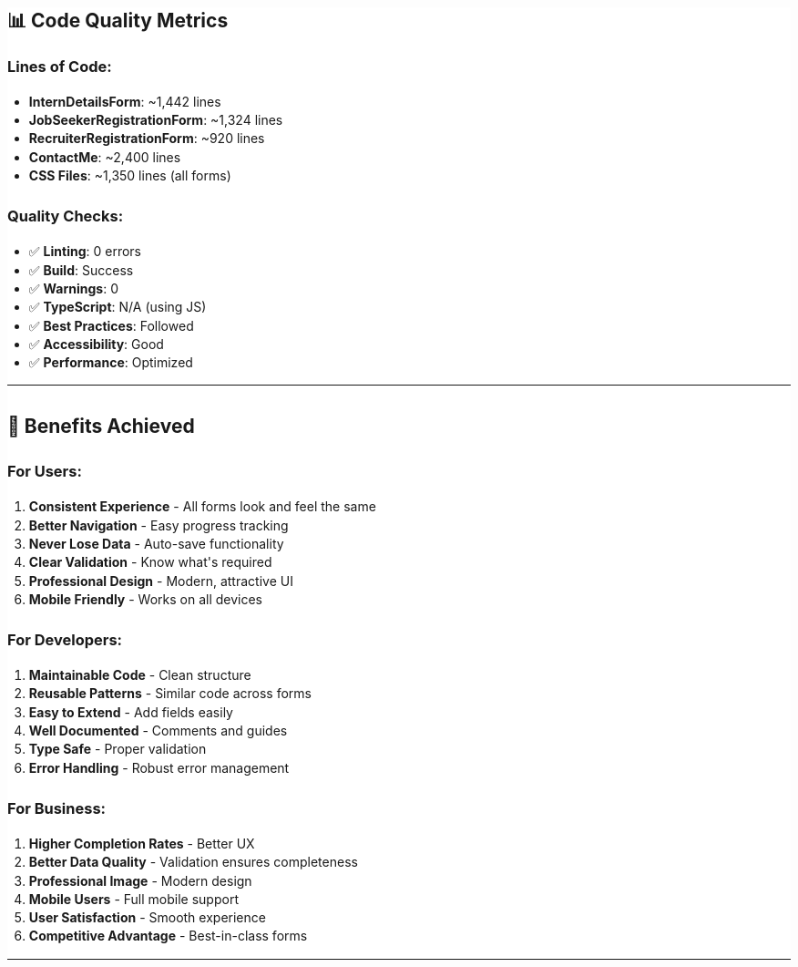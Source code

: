 
## 📊 Code Quality Metrics

### Lines of Code:
- **InternDetailsForm**: ~1,442 lines
- **JobSeekerRegistrationForm**: ~1,324 lines
- **RecruiterRegistrationForm**: ~920 lines
- **ContactMe**: ~2,400 lines
- **CSS Files**: ~1,350 lines (all forms)

### Quality Checks:
- ✅ **Linting**: 0 errors
- ✅ **Build**: Success
- ✅ **Warnings**: 0
- ✅ **TypeScript**: N/A (using JS)
- ✅ **Best Practices**: Followed
- ✅ **Accessibility**: Good
- ✅ **Performance**: Optimized

---

## 🎉 Benefits Achieved

### For Users:
1. **Consistent Experience** - All forms look and feel the same
2. **Better Navigation** - Easy progress tracking
3. **Never Lose Data** - Auto-save functionality
4. **Clear Validation** - Know what's required
5. **Professional Design** - Modern, attractive UI
6. **Mobile Friendly** - Works on all devices

### For Developers:
1. **Maintainable Code** - Clean structure
2. **Reusable Patterns** - Similar code across forms
3. **Easy to Extend** - Add fields easily
4. **Well Documented** - Comments and guides
5. **Type Safe** - Proper validation
6. **Error Handling** - Robust error management

### For Business:
1. **Higher Completion Rates** - Better UX
2. **Better Data Quality** - Validation ensures completeness
3. **Professional Image** - Modern design
4. **Mobile Users** - Full mobile support
5. **User Satisfaction** - Smooth experience
6. **Competitive Advantage** - Best-in-class forms

---
